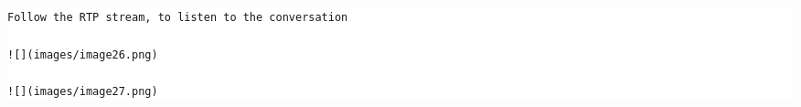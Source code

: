 	Follow the RTP stream, to listen to the conversation

	![](images/image26.png)

	![](images/image27.png)	
